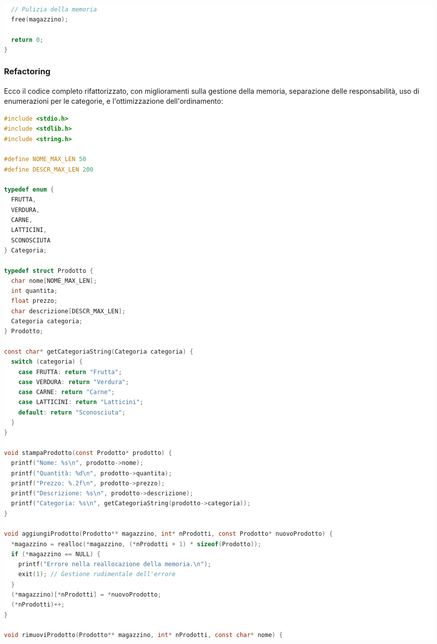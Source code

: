 ```c
  // Pulizia della memoria
  free(magazzino);

  return 0;
}
```
### Refactoring
Ecco il codice completo rifattorizzato, con miglioramenti sulla gestione della memoria, separazione delle responsabilità, uso di enumerazioni per le categorie, e l'ottimizzazione dell'ordinamento:

```c
#include <stdio.h>
#include <stdlib.h>
#include <string.h>

#define NOME_MAX_LEN 50
#define DESCR_MAX_LEN 200

typedef enum {
  FRUTTA,
  VERDURA,
  CARNE,
  LATTICINI,
  SCONOSCIUTA
} Categoria;

typedef struct Prodotto {
  char nome[NOME_MAX_LEN];
  int quantita;
  float prezzo;
  char descrizione[DESCR_MAX_LEN];
  Categoria categoria;
} Prodotto;

const char* getCategoriaString(Categoria categoria) {
  switch (categoria) {
    case FRUTTA: return "Frutta";
    case VERDURA: return "Verdura";
    case CARNE: return "Carne";
    case LATTICINI: return "Latticini";
    default: return "Sconosciuta";
  }
}

void stampaProdotto(const Prodotto* prodotto) {
  printf("Nome: %s\n", prodotto->nome);
  printf("Quantità: %d\n", prodotto->quantita);
  printf("Prezzo: %.2f\n", prodotto->prezzo);
  printf("Descrizione: %s\n", prodotto->descrizione);
  printf("Categoria: %s\n", getCategoriaString(prodotto->categoria));
}

void aggiungiProdotto(Prodotto** magazzino, int* nProdotti, const Prodotto* nuovoProdotto) {
  *magazzino = realloc(*magazzino, (*nProdotti + 1) * sizeof(Prodotto));
  if (*magazzino == NULL) {
    printf("Errore nella reallocazione della memoria.\n");
    exit(1); // Gestione rudimentale dell'errore
  }
  (*magazzino)[*nProdotti] = *nuovoProdotto;
  (*nProdotti)++;
}

void rimuoviProdotto(Prodotto** magazzino, int* nProdotti, const char* nome) {
```